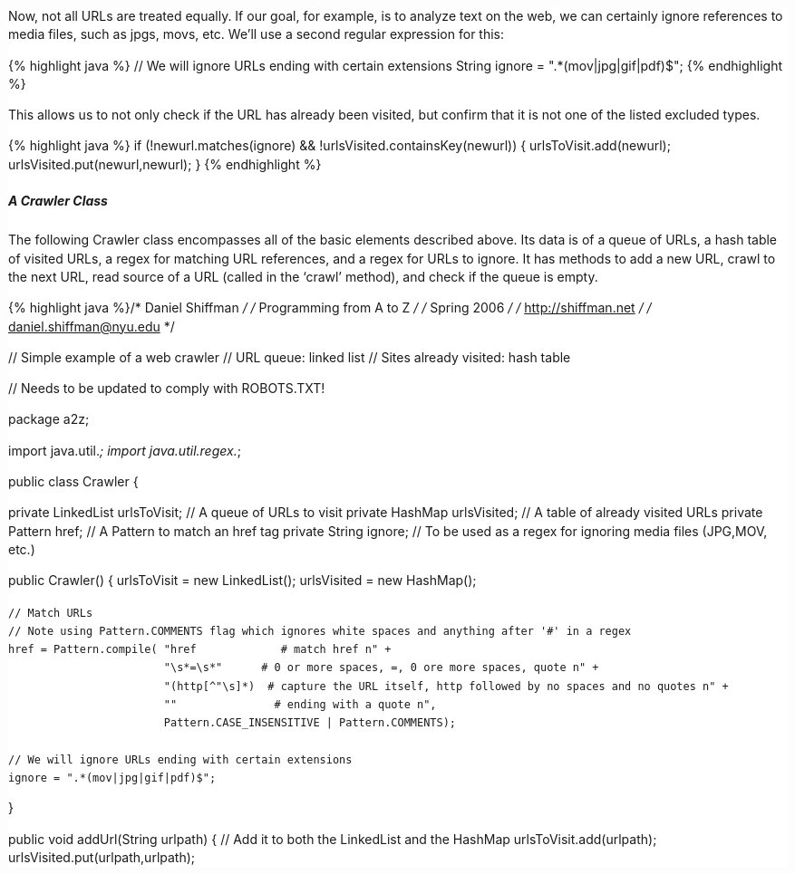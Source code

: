 <p>Now, not all URLs are treated equally.  If our goal, for example, is to analyze text on the web, we can certainly ignore references to media files, such as jpgs, movs, etc.  We&#8217;ll use a second regular expression for this:</p>

{% highlight java %}
// We will ignore URLs ending with certain extensions
String ignore = ".*(mov|jpg|gif|pdf)$";
{% endhighlight %}

<p>This allows us to not only check if the URL has already been visited, but confirm that it is not one of the listed excluded types.</p>

{% highlight java %}
if (!newurl.matches(ignore) &#038;&#038; !urlsVisited.containsKey(newurl)) {
  urlsToVisit.add(newurl);
  urlsVisited.put(newurl,newurl);
}
{% endhighlight %}

<p><a name ="crawler"></a></p>
<h5>A Crawler Class</h5>
<p>The following Crawler class encompasses all of the basic elements described above.  Its data is of a queue of URLs, a hash table of visited URLs, a regex for matching URL references, and a regex for URLs to ignore.  It has methods to add a new URL, crawl to the next URL, read source of a URL (called in the &#8216;crawl&#8217; method), and check if the queue is empty.  </p>

{% highlight java %}/* Daniel Shiffman               */
/* Programming from A to Z       */
/* Spring 2006                   */
/* http://shiffman.net       */
/* daniel.shiffman@nyu.edu       */

// Simple example of a web crawler
// URL queue: linked list
// Sites already visited: hash table

// Needs to be updated to comply with ROBOTS.TXT!

package a2z;

import java.util.*;
import java.util.regex.*;

public class Crawler {

  private LinkedList urlsToVisit; // A queue of URLs to visit
  private HashMap urlsVisited;    // A table of already visited URLs
  private Pattern href;           // A Pattern to match an href tag
  private String ignore;          // To be used as a regex for ignoring media files (JPG,MOV, etc.)

  public Crawler() {
    urlsToVisit = new LinkedList();
    urlsVisited = new HashMap();

    // Match URLs
    // Note using Pattern.COMMENTS flag which ignores white spaces and anything after '#' in a regex
    href = Pattern.compile( "href             # match href n" +
                            "\s*=\s*"      # 0 or more spaces, =, 0 ore more spaces, quote n" +
                            "(http[^"\s]*)  # capture the URL itself, http followed by no spaces and no quotes n" +
                            ""               # ending with a quote n",
                            Pattern.CASE_INSENSITIVE | Pattern.COMMENTS);

    // We will ignore URLs ending with certain extensions
    ignore = ".*(mov|jpg|gif|pdf)$";
  }

  public void addUrl(String urlpath) {
    // Add it to both the LinkedList and the HashMap
    urlsToVisit.add(urlpath);
    urlsVisited.put(urlpath,urlpath);
